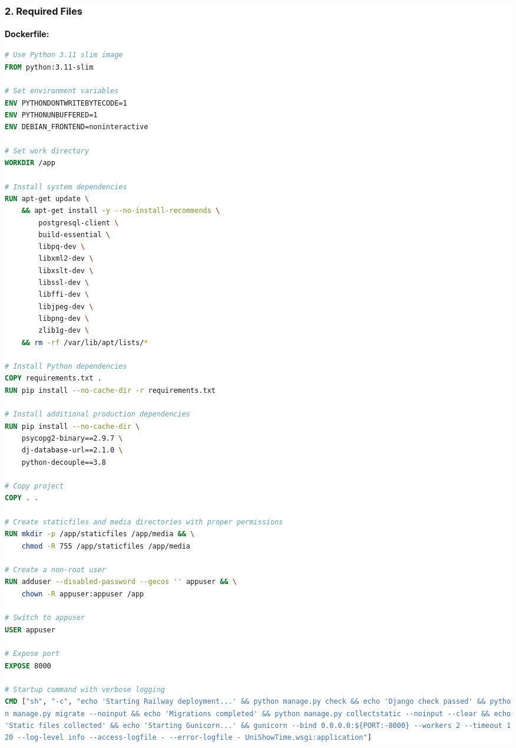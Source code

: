 ### 2. Required Files

**Dockerfile:**
```dockerfile
# Use Python 3.11 slim image
FROM python:3.11-slim

# Set environment variables
ENV PYTHONDONTWRITEBYTECODE=1
ENV PYTHONUNBUFFERED=1
ENV DEBIAN_FRONTEND=noninteractive

# Set work directory
WORKDIR /app

# Install system dependencies
RUN apt-get update \
    && apt-get install -y --no-install-recommends \
        postgresql-client \
        build-essential \
        libpq-dev \
        libxml2-dev \
        libxslt-dev \
        libssl-dev \
        libffi-dev \
        libjpeg-dev \
        libpng-dev \
        zlib1g-dev \
    && rm -rf /var/lib/apt/lists/*

# Install Python dependencies
COPY requirements.txt .
RUN pip install --no-cache-dir -r requirements.txt

# Install additional production dependencies
RUN pip install --no-cache-dir \
    psycopg2-binary==2.9.7 \
    dj-database-url==2.1.0 \
    python-decouple==3.8

# Copy project
COPY . .

# Create staticfiles and media directories with proper permissions
RUN mkdir -p /app/staticfiles /app/media && \
    chmod -R 755 /app/staticfiles /app/media

# Create a non-root user
RUN adduser --disabled-password --gecos '' appuser && \
    chown -R appuser:appuser /app

# Switch to appuser
USER appuser

# Expose port
EXPOSE 8000

# Startup command with verbose logging
CMD ["sh", "-c", "echo 'Starting Railway deployment...' && python manage.py check && echo 'Django check passed' && python manage.py migrate --noinput && echo 'Migrations completed' && python manage.py collectstatic --noinput --clear && echo 'Static files collected' && echo 'Starting Gunicorn...' && gunicorn --bind 0.0.0.0:${PORT:-8000} --workers 2 --timeout 120 --log-level info --access-logfile - --error-logfile - UniShowTime.wsgi:application"]
```